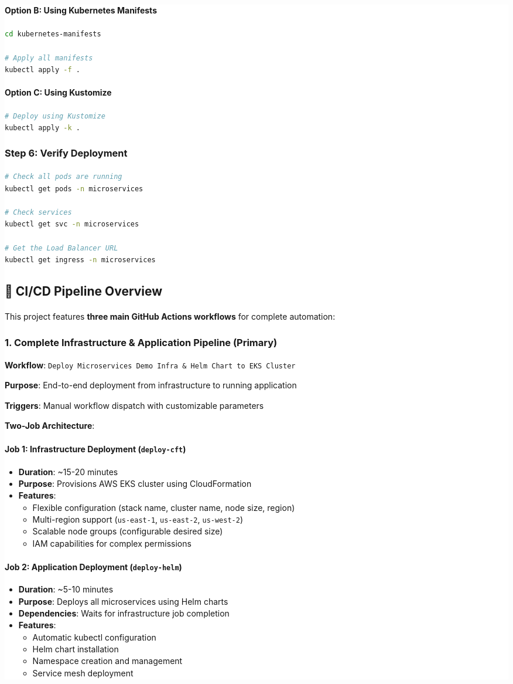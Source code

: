 #### Option B: Using Kubernetes Manifests
```bash
cd kubernetes-manifests

# Apply all manifests
kubectl apply -f .
```

#### Option C: Using Kustomize
```bash
# Deploy using Kustomize
kubectl apply -k .
```

### Step 6: Verify Deployment

```bash
# Check all pods are running
kubectl get pods -n microservices

# Check services
kubectl get svc -n microservices

# Get the Load Balancer URL
kubectl get ingress -n microservices
```

## 🔄 CI/CD Pipeline Overview

This project features **three main GitHub Actions workflows** for complete automation:

### 1. Complete Infrastructure & Application Pipeline (Primary)

**Workflow**: `Deploy Microservices Demo Infra & Helm Chart to EKS Cluster`

**Purpose**: End-to-end deployment from infrastructure to running application

**Triggers**: Manual workflow dispatch with customizable parameters

**Two-Job Architecture**:

#### Job 1: Infrastructure Deployment (`deploy-cft`)
- **Duration**: ~15-20 minutes
- **Purpose**: Provisions AWS EKS cluster using CloudFormation
- **Features**:
  - Flexible configuration (stack name, cluster name, node size, region)
  - Multi-region support (`us-east-1`, `us-east-2`, `us-west-2`)
  - Scalable node groups (configurable desired size)
  - IAM capabilities for complex permissions

#### Job 2: Application Deployment (`deploy-helm`)
- **Duration**: ~5-10 minutes
- **Purpose**: Deploys all microservices using Helm charts
- **Dependencies**: Waits for infrastructure job completion
- **Features**:
  - Automatic kubectl configuration
  - Helm chart installation
  - Namespace creation and management
  - Service mesh deployment
